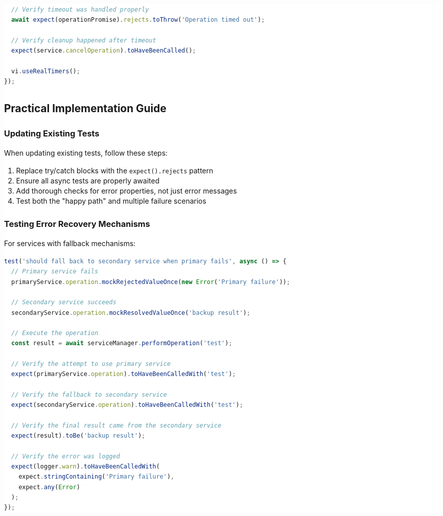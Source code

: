 ```javascript
  // Verify timeout was handled properly
  await expect(operationPromise).rejects.toThrow('Operation timed out');
  
  // Verify cleanup happened after timeout
  expect(service.cancelOperation).toHaveBeenCalled();
  
  vi.useRealTimers();
});
```

## Practical Implementation Guide

### Updating Existing Tests

When updating existing tests, follow these steps:

1. Replace try/catch blocks with the `expect().rejects` pattern
2. Ensure all async tests are properly awaited
3. Add thorough checks for error properties, not just error messages
4. Test both the "happy path" and multiple failure scenarios

### Testing Error Recovery Mechanisms

For services with fallback mechanisms:

```javascript
test('should fall back to secondary service when primary fails', async () => {
  // Primary service fails
  primaryService.operation.mockRejectedValueOnce(new Error('Primary failure'));
  
  // Secondary service succeeds
  secondaryService.operation.mockResolvedValueOnce('backup result');
  
  // Execute the operation
  const result = await serviceManager.performOperation('test');
  
  // Verify the attempt to use primary service
  expect(primaryService.operation).toHaveBeenCalledWith('test');
  
  // Verify the fallback to secondary service
  expect(secondaryService.operation).toHaveBeenCalledWith('test');
  
  // Verify the final result came from the secondary service
  expect(result).toBe('backup result');
  
  // Verify the error was logged
  expect(logger.warn).toHaveBeenCalledWith(
    expect.stringContaining('Primary failure'), 
    expect.any(Error)
  );
});
```
